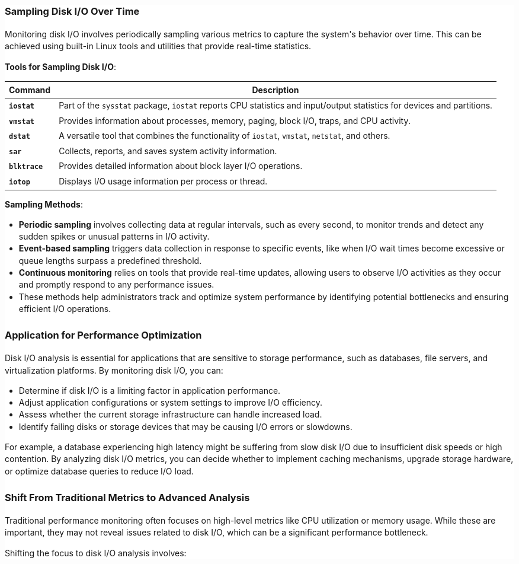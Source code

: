 ### Sampling Disk I/O Over Time

Monitoring disk I/O involves periodically sampling various metrics to capture the system's behavior over time. This can be achieved using built-in Linux tools and utilities that provide real-time statistics.

**Tools for Sampling Disk I/O**:

| Command      | Description                                                                                   |
|--------------|-----------------------------------------------------------------------------------------------|
| **`iostat`** | Part of the `sysstat` package, `iostat` reports CPU statistics and input/output statistics for devices and partitions. |
| **`vmstat`** | Provides information about processes, memory, paging, block I/O, traps, and CPU activity.      |
| **`dstat`**  | A versatile tool that combines the functionality of `iostat`, `vmstat`, `netstat`, and others. |
| **`sar`**    | Collects, reports, and saves system activity information.                                      |
| **`blktrace`** | Provides detailed information about block layer I/O operations.                              |
| **`iotop`**  | Displays I/O usage information per process or thread.                                          |

**Sampling Methods**:

- **Periodic sampling** involves collecting data at regular intervals, such as every second, to monitor trends and detect any sudden spikes or unusual patterns in I/O activity.
- **Event-based sampling** triggers data collection in response to specific events, like when I/O wait times become excessive or queue lengths surpass a predefined threshold.
- **Continuous monitoring** relies on tools that provide real-time updates, allowing users to observe I/O activities as they occur and promptly respond to any performance issues. 
- These methods help administrators track and optimize system performance by identifying potential bottlenecks and ensuring efficient I/O operations.

### Application for Performance Optimization

Disk I/O analysis is essential for applications that are sensitive to storage performance, such as databases, file servers, and virtualization platforms. By monitoring disk I/O, you can:

- Determine if disk I/O is a limiting factor in application performance.
- Adjust application configurations or system settings to improve I/O efficiency.
- Assess whether the current storage infrastructure can handle increased load.
- Identify failing disks or storage devices that may be causing I/O errors or slowdowns.

For example, a database experiencing high latency might be suffering from slow disk I/O due to insufficient disk speeds or high contention. By analyzing disk I/O metrics, you can decide whether to implement caching mechanisms, upgrade storage hardware, or optimize database queries to reduce I/O load.

### Shift From Traditional Metrics to Advanced Analysis

Traditional performance monitoring often focuses on high-level metrics like CPU utilization or memory usage. While these are important, they may not reveal issues related to disk I/O, which can be a significant performance bottleneck.

Shifting the focus to disk I/O analysis involves:
